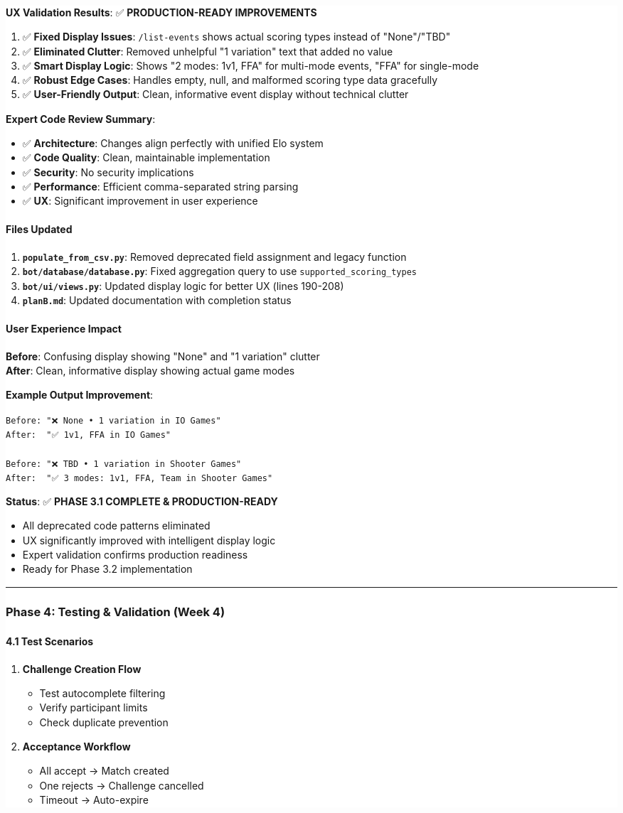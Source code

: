 **UX Validation Results**: ✅ **PRODUCTION-READY IMPROVEMENTS**

1. ✅ **Fixed Display Issues**: `/list-events` shows actual scoring types instead of "None"/"TBD"
2. ✅ **Eliminated Clutter**: Removed unhelpful "1 variation" text that added no value
3. ✅ **Smart Display Logic**: Shows "2 modes: 1v1, FFA" for multi-mode events, "FFA" for single-mode
4. ✅ **Robust Edge Cases**: Handles empty, null, and malformed scoring type data gracefully
5. ✅ **User-Friendly Output**: Clean, informative event display without technical clutter

**Expert Code Review Summary**:
- ✅ **Architecture**: Changes align perfectly with unified Elo system
- ✅ **Code Quality**: Clean, maintainable implementation
- ✅ **Security**: No security implications
- ✅ **Performance**: Efficient comma-separated string parsing
- ✅ **UX**: Significant improvement in user experience

#### Files Updated

1. **`populate_from_csv.py`**: Removed deprecated field assignment and legacy function
2. **`bot/database/database.py`**: Fixed aggregation query to use `supported_scoring_types`
3. **`bot/ui/views.py`**: Updated display logic for better UX (lines 190-208)
4. **`planB.md`**: Updated documentation with completion status

#### User Experience Impact

**Before**: Confusing display showing "None" and "1 variation" clutter  
**After**: Clean, informative display showing actual game modes

**Example Output Improvement**:
```
Before: "❌ None • 1 variation in IO Games"
After:  "✅ 1v1, FFA in IO Games"  

Before: "❌ TBD • 1 variation in Shooter Games"  
After:  "✅ 3 modes: 1v1, FFA, Team in Shooter Games"
```

**Status**: ✅ **PHASE 3.1 COMPLETE & PRODUCTION-READY**
- All deprecated code patterns eliminated
- UX significantly improved with intelligent display logic
- Expert validation confirms production readiness
- Ready for Phase 3.2 implementation

---

### Phase 4: Testing & Validation (Week 4)

#### 4.1 Test Scenarios

1. **Challenge Creation Flow**
   - Test autocomplete filtering
   - Verify participant limits
   - Check duplicate prevention

2. **Acceptance Workflow**  
   - All accept → Match created
   - One rejects → Challenge cancelled
   - Timeout → Auto-expire
